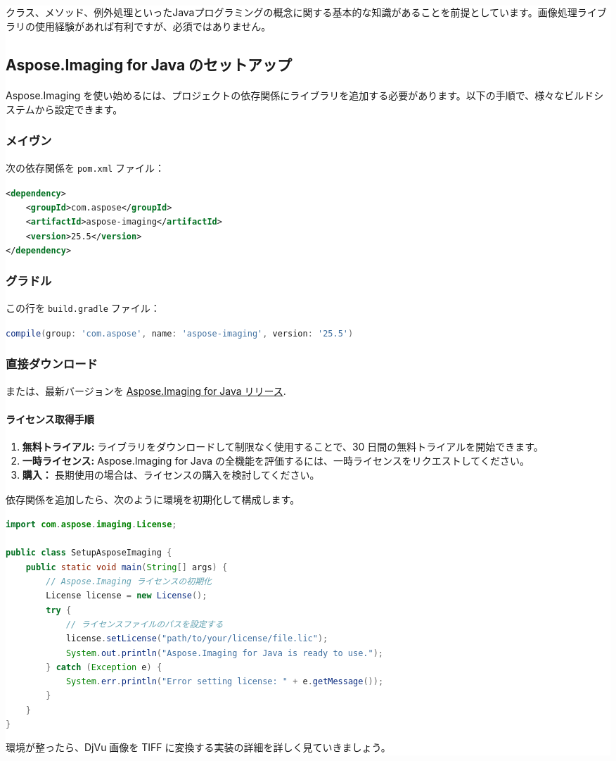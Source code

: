 クラス、メソッド、例外処理といったJavaプログラミングの概念に関する基本的な知識があることを前提としています。画像処理ライブラリの使用経験があれば有利ですが、必須ではありません。

## Aspose.Imaging for Java のセットアップ

Aspose.Imaging を使い始めるには、プロジェクトの依存関係にライブラリを追加する必要があります。以下の手順で、様々なビルドシステムから設定できます。

### メイヴン
次の依存関係を `pom.xml` ファイル：
```xml
<dependency>
    <groupId>com.aspose</groupId>
    <artifactId>aspose-imaging</artifactId>
    <version>25.5</version>
</dependency>
```

### グラドル
この行を `build.gradle` ファイル：
```gradle
compile(group: 'com.aspose', name: 'aspose-imaging', version: '25.5')
```

### 直接ダウンロード

または、最新バージョンを [Aspose.Imaging for Java リリース](https://releases。aspose.com/imaging/java/).

#### ライセンス取得手順

1. **無料トライアル:** ライブラリをダウンロードして制限なく使用することで、30 日間の無料トライアルを開始できます。
2. **一時ライセンス:** Aspose.Imaging for Java の全機能を評価するには、一時ライセンスをリクエストしてください。
3. **購入：** 長期使用の場合は、ライセンスの購入を検討してください。

依存関係を追加したら、次のように環境を初期化して構成します。

```java
import com.aspose.imaging.License;

public class SetupAsposeImaging {
    public static void main(String[] args) {
        // Aspose.Imaging ライセンスの初期化
        License license = new License();
        try {
            // ライセンスファイルのパスを設定する
            license.setLicense("path/to/your/license/file.lic");
            System.out.println("Aspose.Imaging for Java is ready to use.");
        } catch (Exception e) {
            System.err.println("Error setting license: " + e.getMessage());
        }
    }
}
```

環境が整ったら、DjVu 画像を TIFF に変換する実装の詳細を詳しく見ていきましょう。
